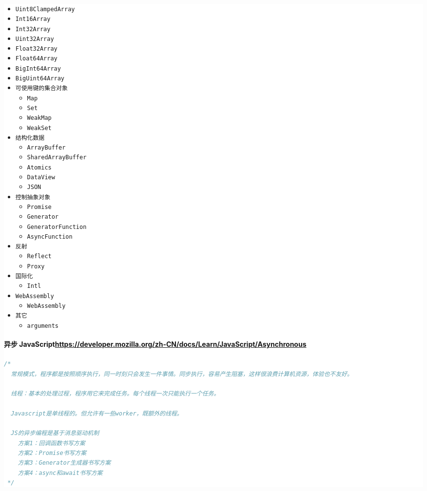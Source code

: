   - `Uint8ClampedArray`
  - `Int16Array`
  - `Int32Array`
  - `Uint32Array`
  - `Float32Array`
  - `Float64Array`
  - `BigInt64Array`
  - `BigUint64Array`
- `可使用键的集合对象`
  - `Map`
  - `Set`
  - `WeakMap`
  - `WeakSet`
- `结构化数据`
  - `ArrayBuffer`
  - `SharedArrayBuffer`
  - `Atomics`
  - `DataView`
  - `JSON`
- `控制抽象对象`
  - `Promise`
  - `Generator`
  - `GeneratorFunction`
  - `AsyncFunction`
- `反射`
  - `Reflect`
  - `Proxy`
- `国际化`
  - `Intl`
- `WebAssembly`
  - `WebAssembly`
- `其它`
  - `arguments`

#### 异步 JavaScript<https://developer.mozilla.org/zh-CN/docs/Learn/JavaScript/Asynchronous>

```js
/*
  常规模式，程序都是按照顺序执行，同一时刻只会发生一件事情。同步执行，容易产生阻塞，这样很浪费计算机资源，体验也不友好。

  线程：基本的处理过程，程序用它来完成任务。每个线程一次只能执行一个任务。

  Javascript是单线程的。但允许有一些worker，既额外的线程。

  JS的异步编程是基于消息驱动机制
    方案1：回调函数书写方案
    方案2：Promise书写方案
    方案3：Generator生成器书写方案
    方案4：async和await书写方案
 */
```
